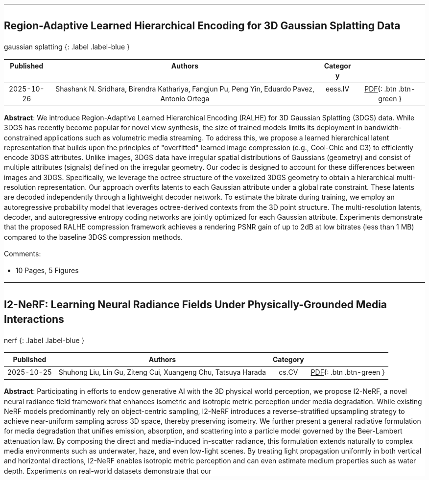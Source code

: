 

---

## Region-Adaptive Learned Hierarchical Encoding for 3D Gaussian Splatting  Data

gaussian splatting
{: .label .label-blue }

| Published | Authors | Category | |
|:---:|:---:|:---:|:---:|
| 2025-10-26 | Shashank N. Sridhara, Birendra Kathariya, Fangjun Pu, Peng Yin, Eduardo Pavez, Antonio Ortega | eess.IV | [PDF](http://arxiv.org/pdf/2510.22812v1){: .btn .btn-green } |

**Abstract**: We introduce Region-Adaptive Learned Hierarchical Encoding (RALHE) for 3D
Gaussian Splatting (3DGS) data. While 3DGS has recently become popular for
novel view synthesis, the size of trained models limits its deployment in
bandwidth-constrained applications such as volumetric media streaming. To
address this, we propose a learned hierarchical latent representation that
builds upon the principles of "overfitted" learned image compression (e.g.,
Cool-Chic and C3) to efficiently encode 3DGS attributes. Unlike images, 3DGS
data have irregular spatial distributions of Gaussians (geometry) and consist
of multiple attributes (signals) defined on the irregular geometry. Our codec
is designed to account for these differences between images and 3DGS.
Specifically, we leverage the octree structure of the voxelized 3DGS geometry
to obtain a hierarchical multi-resolution representation. Our approach overfits
latents to each Gaussian attribute under a global rate constraint. These
latents are decoded independently through a lightweight decoder network. To
estimate the bitrate during training, we employ an autoregressive probability
model that leverages octree-derived contexts from the 3D point structure. The
multi-resolution latents, decoder, and autoregressive entropy coding networks
are jointly optimized for each Gaussian attribute. Experiments demonstrate that
the proposed RALHE compression framework achieves a rendering PSNR gain of up
to 2dB at low bitrates (less than 1 MB) compared to the baseline 3DGS
compression methods.

Comments:
- 10 Pages, 5 Figures

---

## I2-NeRF: Learning Neural Radiance Fields Under Physically-Grounded Media  Interactions

nerf
{: .label .label-blue }

| Published | Authors | Category | |
|:---:|:---:|:---:|:---:|
| 2025-10-25 | Shuhong Liu, Lin Gu, Ziteng Cui, Xuangeng Chu, Tatsuya Harada | cs.CV | [PDF](http://arxiv.org/pdf/2510.22161v1){: .btn .btn-green } |

**Abstract**: Participating in efforts to endow generative AI with the 3D physical world
perception, we propose I2-NeRF, a novel neural radiance field framework that
enhances isometric and isotropic metric perception under media degradation.
While existing NeRF models predominantly rely on object-centric sampling,
I2-NeRF introduces a reverse-stratified upsampling strategy to achieve
near-uniform sampling across 3D space, thereby preserving isometry. We further
present a general radiative formulation for media degradation that unifies
emission, absorption, and scattering into a particle model governed by the
Beer-Lambert attenuation law. By composing the direct and media-induced
in-scatter radiance, this formulation extends naturally to complex media
environments such as underwater, haze, and even low-light scenes. By treating
light propagation uniformly in both vertical and horizontal directions, I2-NeRF
enables isotropic metric perception and can even estimate medium properties
such as water depth. Experiments on real-world datasets demonstrate that our